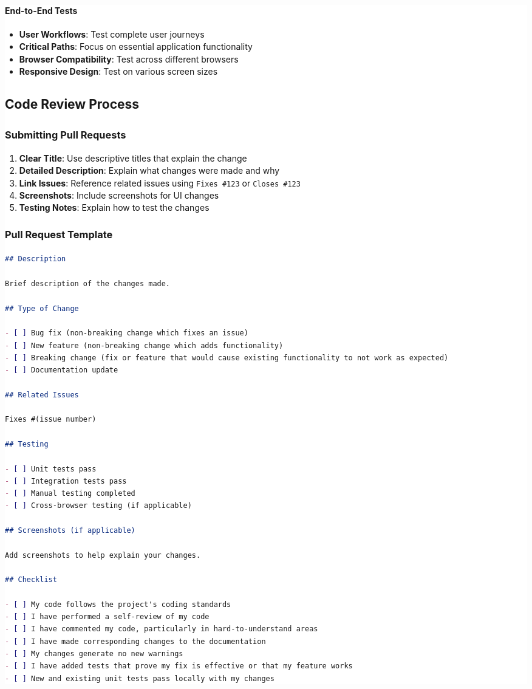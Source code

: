 #### End-to-End Tests

- **User Workflows**: Test complete user journeys
- **Critical Paths**: Focus on essential application functionality
- **Browser Compatibility**: Test across different browsers
- **Responsive Design**: Test on various screen sizes

## Code Review Process

### Submitting Pull Requests

1. **Clear Title**: Use descriptive titles that explain the change
2. **Detailed Description**: Explain what changes were made and why
3. **Link Issues**: Reference related issues using `Fixes #123` or `Closes #123`
4. **Screenshots**: Include screenshots for UI changes
5. **Testing Notes**: Explain how to test the changes

### Pull Request Template

```markdown
## Description

Brief description of the changes made.

## Type of Change

- [ ] Bug fix (non-breaking change which fixes an issue)
- [ ] New feature (non-breaking change which adds functionality)
- [ ] Breaking change (fix or feature that would cause existing functionality to not work as expected)
- [ ] Documentation update

## Related Issues

Fixes #(issue number)

## Testing

- [ ] Unit tests pass
- [ ] Integration tests pass
- [ ] Manual testing completed
- [ ] Cross-browser testing (if applicable)

## Screenshots (if applicable)

Add screenshots to help explain your changes.

## Checklist

- [ ] My code follows the project's coding standards
- [ ] I have performed a self-review of my code
- [ ] I have commented my code, particularly in hard-to-understand areas
- [ ] I have made corresponding changes to the documentation
- [ ] My changes generate no new warnings
- [ ] I have added tests that prove my fix is effective or that my feature works
- [ ] New and existing unit tests pass locally with my changes
```
